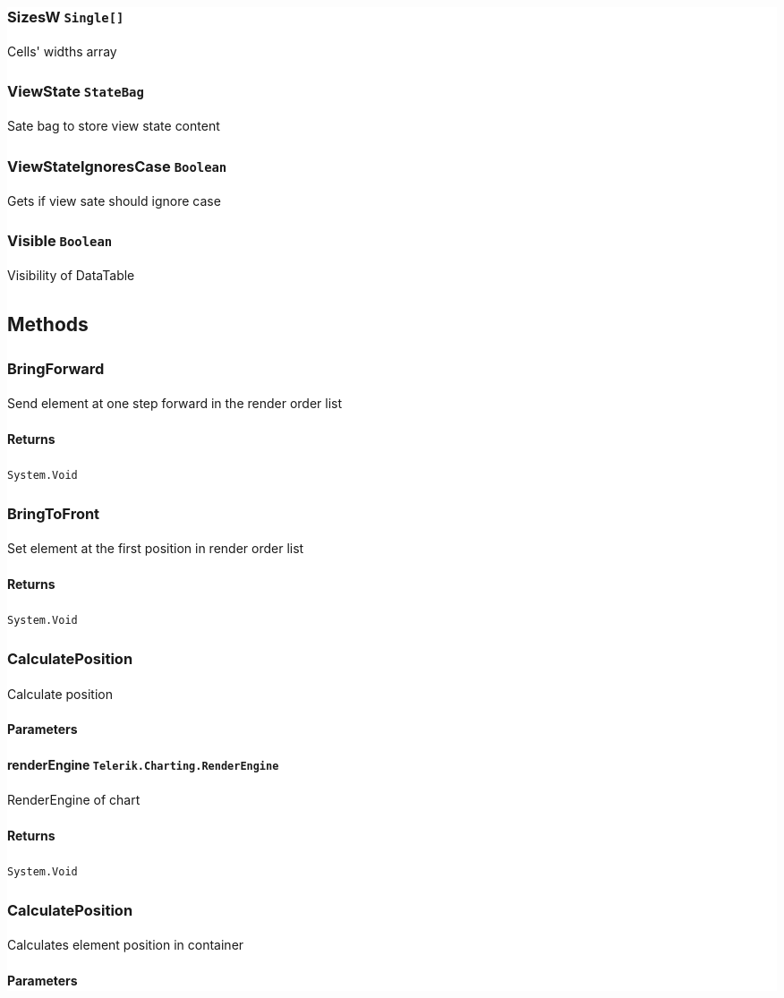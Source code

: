 ###  SizesW `Single[]`

Cells' widths array

###  ViewState `StateBag`

Sate bag to store view state content

###  ViewStateIgnoresCase `Boolean`

Gets if view sate should ignore case

###  Visible `Boolean`

Visibility of DataTable

## Methods

###  BringForward

Send element at one step forward in the render order list

#### Returns

`System.Void` 

###  BringToFront

Set element at the first position in render order list

#### Returns

`System.Void` 

###  CalculatePosition

Calculate position

#### Parameters

#### renderEngine `Telerik.Charting.RenderEngine`

RenderEngine of chart

#### Returns

`System.Void` 

###  CalculatePosition

Calculates element position in container

#### Parameters
